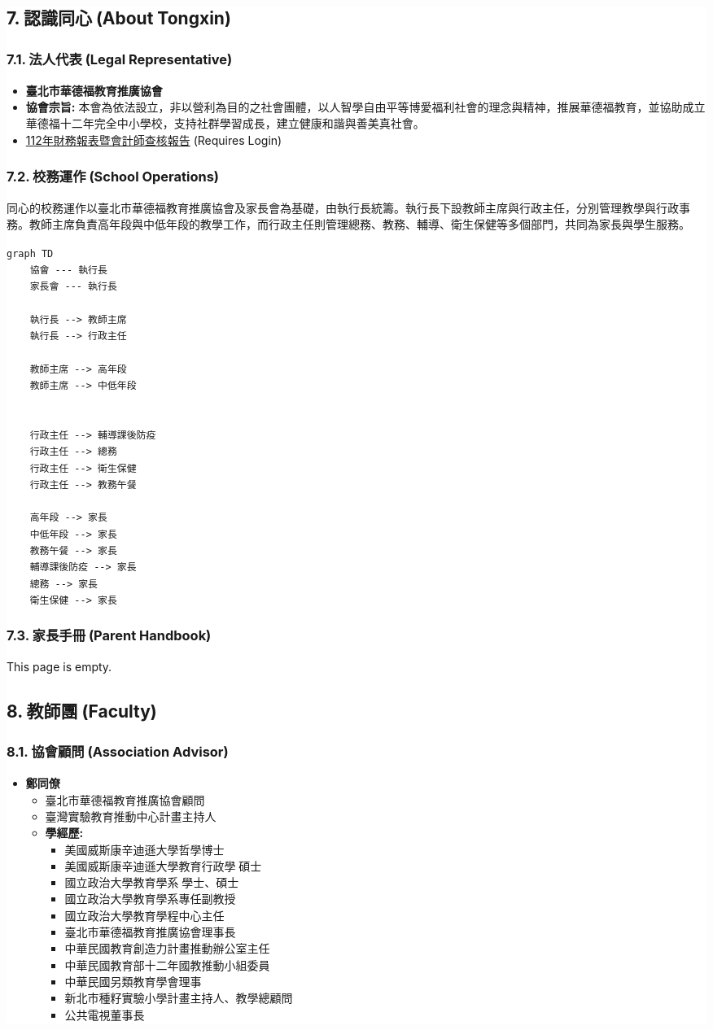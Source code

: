 ## 7. 認識同心 (About Tongxin)

### 7.1. 法人代表 (Legal Representative)

- **臺北市華德福教育推廣協會**
- **協會宗旨:** 本會為依法設立，非以營利為目的之社會團體，以人智學自由平等博愛福利社會的理念與精神，推展華德福教育，並協助成立華德福十二年完全中小學校，支持社群學習成長，建立健康和諧與善美真社會。
- [112年財務報表暨會計師查核報告](https://drive.google.com/file/d/1ZpSp_70WS-BzcLFB22uJj9-5VsPrU_PS/view?usp=sharing) (Requires Login)

### 7.2. 校務運作 (School Operations)

同心的校務運作以臺北市華德福教育推廣協會及家長會為基礎，由執行長統籌。執行長下設教師主席與行政主任，分別管理教學與行政事務。教師主席負責高年段與中低年段的教學工作，而行政主任則管理總務、教務、輔導、衛生保健等多個部門，共同為家長與學生服務。

```mermaid
graph TD
    協會 --- 執行長
    家長會 --- 執行長

    執行長 --> 教師主席
    執行長 --> 行政主任

    教師主席 --> 高年段
    教師主席 --> 中低年段
    

    行政主任 --> 輔導課後防疫
    行政主任 --> 總務
    行政主任 --> 衛生保健
    行政主任 --> 教務午餐

    高年段 --> 家長
    中低年段 --> 家長
    教務午餐 --> 家長
    輔導課後防疫 --> 家長
    總務 --> 家長
    衛生保健 --> 家長

```
### 7.3. 家長手冊 (Parent Handbook)

This page is empty.

## 8. 教師團 (Faculty)

### 8.1. 協會顧問 (Association Advisor)

- **鄭同僚**
    - 臺北市華德福教育推廣協會顧問
    - 臺灣實驗教育推動中心計畫主持人
    - **學經歷:**
        - 美國威斯康辛迪遜大學哲學博士
        - 美國威斯康辛迪遜大學教育行政學 碩士
        - 國立政治大學教育學系 學士、碩士
        - 國立政治大學教育學系專任副教授
        - 國立政治大學教育學程中心主任
        - 臺北市華德福教育推廣協會理事長
        - 中華民國教育創造力計畫推動辦公室主任
        - 中華民國教育部十二年國教推動小組委員
        - 中華民國另類教育學會理事
        - 新北市種籽實驗小學計畫主持人、教學總顧問
        - 公共電視董事長